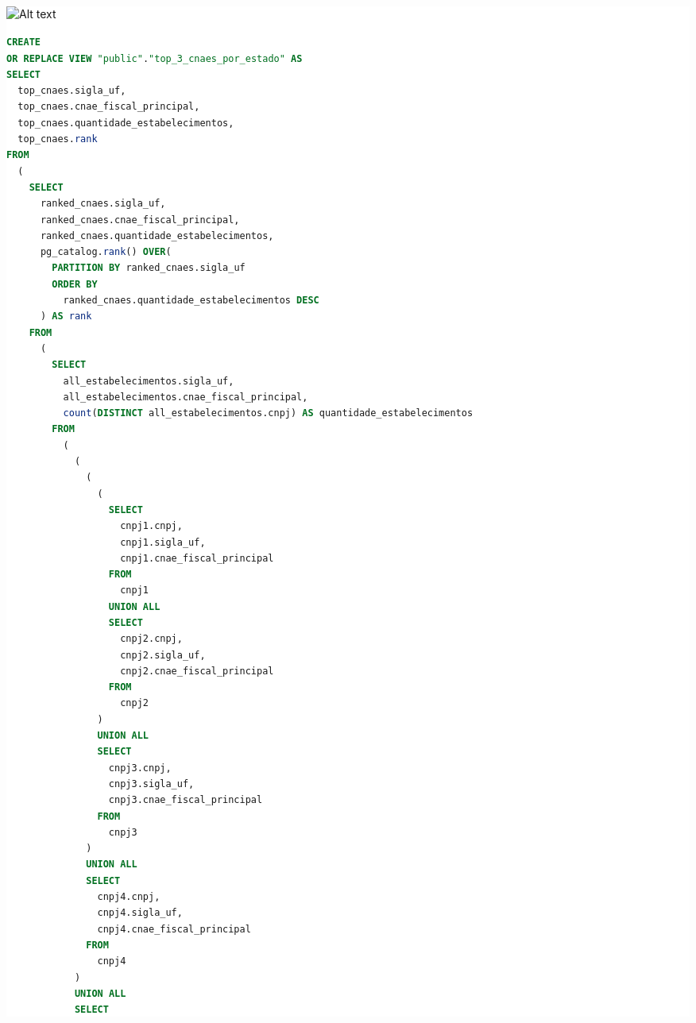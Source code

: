![Alt text](image.png)

```sql
CREATE
OR REPLACE VIEW "public"."top_3_cnaes_por_estado" AS
SELECT
  top_cnaes.sigla_uf,
  top_cnaes.cnae_fiscal_principal,
  top_cnaes.quantidade_estabelecimentos,
  top_cnaes.rank
FROM
  (
    SELECT
      ranked_cnaes.sigla_uf,
      ranked_cnaes.cnae_fiscal_principal,
      ranked_cnaes.quantidade_estabelecimentos,
      pg_catalog.rank() OVER(
        PARTITION BY ranked_cnaes.sigla_uf
        ORDER BY
          ranked_cnaes.quantidade_estabelecimentos DESC
      ) AS rank
    FROM
      (
        SELECT
          all_estabelecimentos.sigla_uf,
          all_estabelecimentos.cnae_fiscal_principal,
          count(DISTINCT all_estabelecimentos.cnpj) AS quantidade_estabelecimentos
        FROM
          (
            (
              (
                (
                  SELECT
                    cnpj1.cnpj,
                    cnpj1.sigla_uf,
                    cnpj1.cnae_fiscal_principal
                  FROM
                    cnpj1
                  UNION ALL
                  SELECT
                    cnpj2.cnpj,
                    cnpj2.sigla_uf,
                    cnpj2.cnae_fiscal_principal
                  FROM
                    cnpj2
                )
                UNION ALL
                SELECT
                  cnpj3.cnpj,
                  cnpj3.sigla_uf,
                  cnpj3.cnae_fiscal_principal
                FROM
                  cnpj3
              )
              UNION ALL
              SELECT
                cnpj4.cnpj,
                cnpj4.sigla_uf,
                cnpj4.cnae_fiscal_principal
              FROM
                cnpj4
            )
            UNION ALL
            SELECT
```